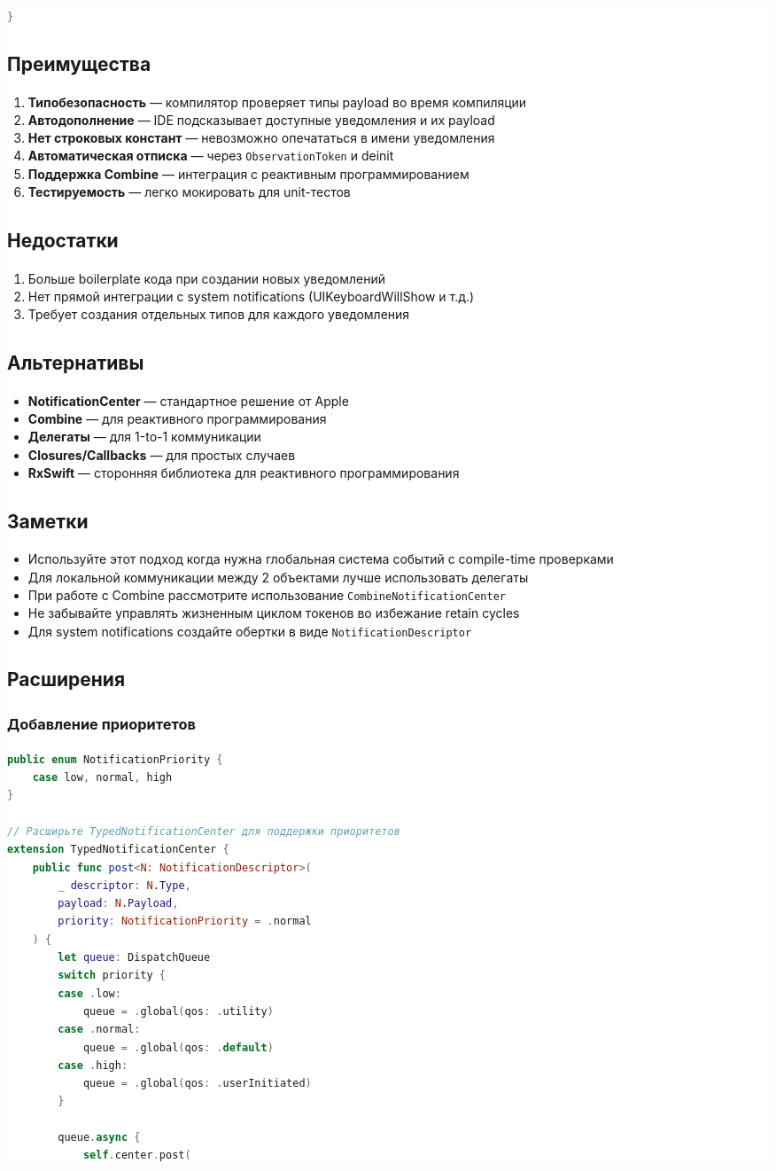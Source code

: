 ```swift
}
```

## Преимущества

1. **Типобезопасность** — компилятор проверяет типы payload во время компиляции
2. **Автодополнение** — IDE подсказывает доступные уведомления и их payload
3. **Нет строковых констант** — невозможно опечататься в имени уведомления
4. **Автоматическая отписка** — через `ObservationToken` и deinit
5. **Поддержка Combine** — интеграция с реактивным программированием
6. **Тестируемость** — легко мокировать для unit-тестов

## Недостатки

1. Больше boilerplate кода при создании новых уведомлений
2. Нет прямой интеграции с system notifications (UIKeyboardWillShow и т.д.)
3. Требует создания отдельных типов для каждого уведомления

## Альтернативы

- **NotificationCenter** — стандартное решение от Apple
- **Combine** — для реактивного программирования
- **Делегаты** — для 1-to-1 коммуникации
- **Closures/Callbacks** — для простых случаев
- **RxSwift** — сторонняя библиотека для реактивного программирования

## Заметки

- Используйте этот подход когда нужна глобальная система событий с compile-time проверками
- Для локальной коммуникации между 2 объектами лучше использовать делегаты
- При работе с Combine рассмотрите использование `CombineNotificationCenter`
- Не забывайте управлять жизненным циклом токенов во избежание retain cycles
- Для system notifications создайте обертки в виде `NotificationDescriptor`

## Расширения

### Добавление приоритетов

```swift
public enum NotificationPriority {
    case low, normal, high
}

// Расширьте TypedNotificationCenter для поддержки приоритетов
extension TypedNotificationCenter {
    public func post<N: NotificationDescriptor>(
        _ descriptor: N.Type,
        payload: N.Payload,
        priority: NotificationPriority = .normal
    ) {
        let queue: DispatchQueue
        switch priority {
        case .low:
            queue = .global(qos: .utility)
        case .normal:
            queue = .global(qos: .default)
        case .high:
            queue = .global(qos: .userInitiated)
        }
        
        queue.async {
            self.center.post(
```